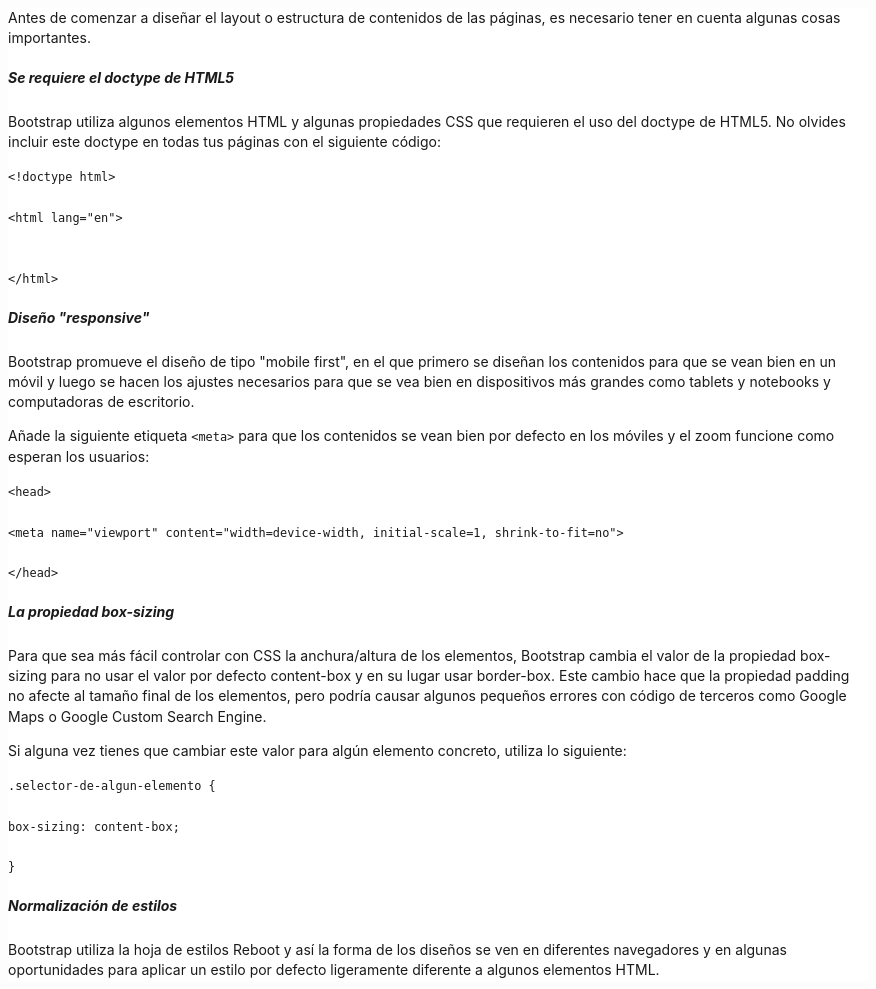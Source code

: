 Antes de comenzar a diseñar el layout o estructura de contenidos de las páginas, es necesario tener en cuenta algunas cosas importantes.

##### **Se requiere el doctype de HTML5**

Bootstrap utiliza algunos elementos HTML y algunas propiedades CSS que requieren el uso del doctype de HTML5. No olvides incluir este doctype en todas tus páginas con el siguiente código:

```
<!doctype html>

<html lang="en">


</html>
```

##### **Diseño "responsive"**

Bootstrap promueve el diseño de tipo "mobile first", en el que primero se diseñan los contenidos para que se vean bien en un móvil y luego se hacen los ajustes necesarios para que se vea bien en dispositivos más grandes como tablets y notebooks y computadoras de escritorio.

Añade la siguiente etiqueta `<meta>` para que los contenidos se vean bien por defecto en los móviles y el zoom funcione como esperan los usuarios:

```
<head>

<meta name="viewport" content="width=device-width, initial-scale=1, shrink-to-fit=no">

</head>
```

##### **La propiedad box-sizing**

Para que sea más fácil controlar con CSS la anchura/altura de los elementos, Bootstrap cambia el valor de la propiedad box-sizing para no usar el valor por defecto content-box y en su lugar usar border-box. Este cambio hace que la propiedad padding no afecte al tamaño final de los elementos, pero podría causar algunos pequeños errores con código de terceros como Google Maps o Google Custom Search Engine.

Si alguna vez tienes que cambiar este valor para algún elemento concreto, utiliza lo siguiente:

```
.selector-de-algun-elemento {

box-sizing: content-box;

}
```

##### **Normalización de estilos**

Bootstrap utiliza la hoja de estilos Reboot y así la forma de los diseños se ven en diferentes navegadores y en algunas oportunidades para aplicar un estilo por defecto ligeramente diferente a algunos elementos HTML.
